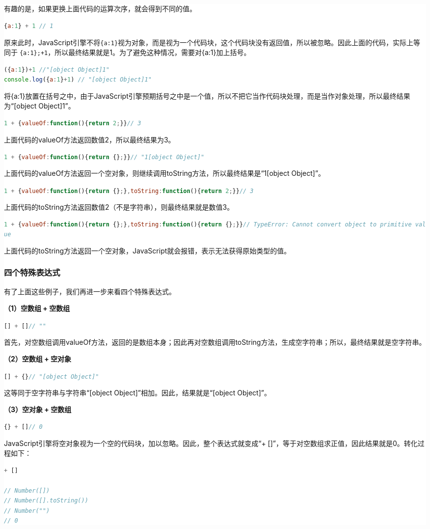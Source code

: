 有趣的是，如果更换上面代码的运算次序，就会得到不同的值。
```javascript
{a:1} + 1 // 1
```
原来此时，JavaScript引擎不将`{a:1}`视为对象，而是视为一个代码块，这个代码块没有返回值，所以被忽略。因此上面的代码，实际上等同于 `{a:1};+1`，所以最终结果就是1。为了避免这种情况，需要对{a:1}加上括号。
```javascript
({a:1})+1 //"[object Object]1"
console.log({a:1}+1) // "[object Object]1"
```
将{a:1}放置在括号之中，由于JavaScript引擎预期括号之中是一个值，所以不把它当作代码块处理，而是当作对象处理，所以最终结果为“[object Object]1”。

```javascript
1 + {valueOf:function(){return 2;}}// 3
```
上面代码的valueOf方法返回数值2，所以最终结果为3。
```javascript
1 + {valueOf:function(){return {};}}// "1[object Object]"
```
上面代码的valueOf方法返回一个空对象，则继续调用toString方法，所以最终结果是“1[object Object]”。
```javascript
1 + {valueOf:function(){return {};},toString:function(){return 2;}}// 3
```
上面代码的toString方法返回数值2（不是字符串），则最终结果就是数值3。
```javascript
1 + {valueOf:function(){return {};},toString:function(){return {};}}// TypeError: Cannot convert object to primitive value
```
上面代码的toString方法返回一个空对象，JavaScript就会报错，表示无法获得原始类型的值。

### 四个特殊表达式

有了上面这些例子，我们再进一步来看四个特殊表达式。

**（1）空数组 + 空数组**

```javascript
[] + []// ""
```

首先，对空数组调用valueOf方法，返回的是数组本身；因此再对空数组调用toString方法，生成空字符串；所以，最终结果就是空字符串。

**（2）空数组 + 空对象**
```javascript
[] + {}// "[object Object]"
```

这等同于空字符串与字符串“[object Object]”相加。因此，结果就是“[object Object]”。

**（3）空对象 + 空数组**

```javascript
{} + []// 0
```

JavaScript引擎将空对象视为一个空的代码块，加以忽略。因此，整个表达式就变成“+ []”，等于对空数组求正值，因此结果就是0。转化过程如下：

```javascript
+ []

// Number([])
// Number([].toString())
// Number("")
// 0
```
